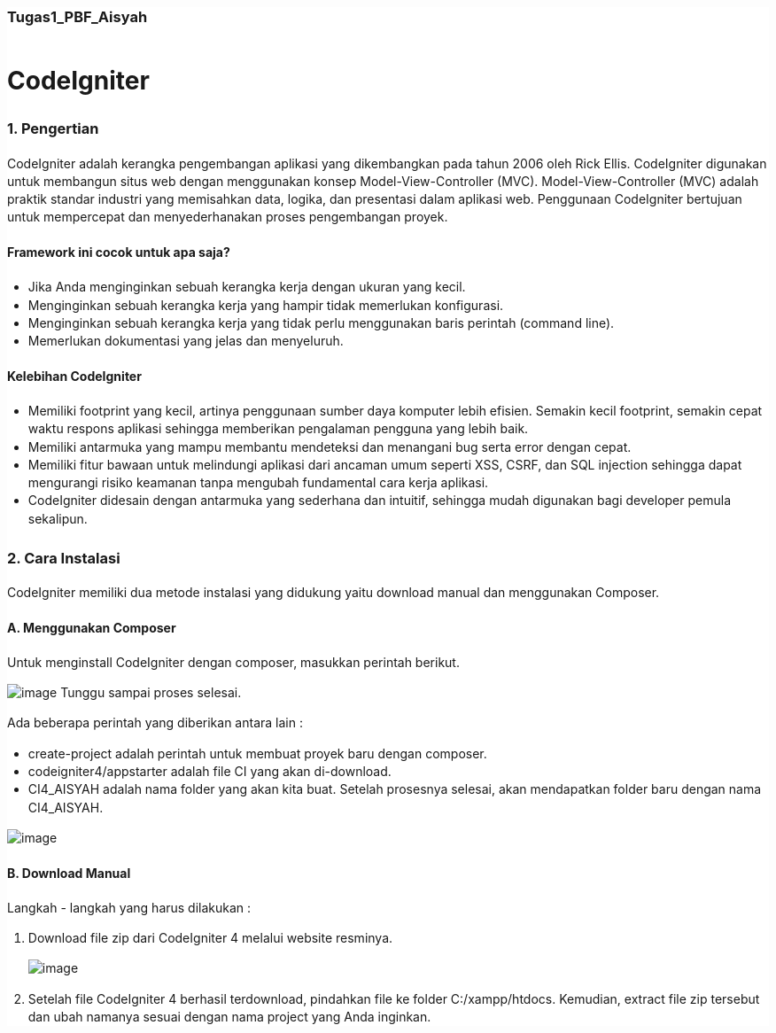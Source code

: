 ### Tugas1_PBF_Aisyah
# CodeIgniter
### 1. Pengertian
  CodeIgniter adalah kerangka pengembangan aplikasi yang dikembangkan pada tahun 2006 oleh Rick Ellis. CodeIgniter digunakan untuk membangun situs web dengan menggunakan konsep Model-View-Controller (MVC). Model-View-Controller (MVC) adalah praktik standar industri yang memisahkan data, logika, dan presentasi dalam aplikasi web. Penggunaan CodeIgniter bertujuan untuk mempercepat dan menyederhanakan proses pengembangan proyek. 
#### Framework ini cocok untuk apa saja?
- Jika Anda menginginkan sebuah kerangka kerja dengan ukuran yang kecil.
- Menginginkan sebuah kerangka kerja yang hampir tidak memerlukan konfigurasi.
- Menginginkan sebuah kerangka kerja yang tidak perlu menggunakan baris perintah (command line).
- Memerlukan dokumentasi yang jelas dan menyeluruh.
#### Kelebihan CodeIgniter
- Memiliki footprint yang kecil, artinya penggunaan sumber daya komputer lebih efisien. Semakin kecil footprint, semakin cepat waktu respons aplikasi sehingga memberikan pengalaman pengguna yang lebih baik.
- Memiliki antarmuka yang mampu membantu mendeteksi dan menangani bug serta error dengan cepat.
- Memiliki fitur bawaan untuk melindungi aplikasi dari ancaman umum seperti XSS, CSRF, dan SQL injection sehingga dapat mengurangi risiko keamanan tanpa mengubah fundamental cara kerja aplikasi.
- CodeIgniter didesain dengan antarmuka yang sederhana dan intuitif, sehingga mudah digunakan bagi developer pemula sekalipun.
### 2. Cara Instalasi
  CodeIgniter memiliki dua metode instalasi yang didukung yaitu download manual dan menggunakan Composer.
  
#### A. Menggunakan Composer
  
  Untuk menginstall CodeIgniter dengan composer, masukkan perintah berikut.
  
  <img width="415" alt="image" src="https://github.com/AisyahNK274/AisyahNK274/assets/134478695/a619961d-74d9-4bfa-a388-8ad400af31b4">
  Tunggu sampai proses selesai.
  
  Ada beberapa perintah yang diberikan antara lain :
  - create-project adalah perintah untuk membuat proyek baru dengan composer.
  - codeigniter4/appstarter adalah file CI yang akan di-download.
  - CI4_AISYAH adalah nama folder yang akan kita buat.
  Setelah prosesnya selesai, akan mendapatkan folder baru dengan nama CI4_AISYAH.

  <img width="142" alt="image" src="https://github.com/AisyahNK274/AisyahNK274/assets/134478695/b034c988-f47f-4ee7-94c3-6365f9be835b">
  
#### B. Download Manual
  Langkah - langkah yang harus dilakukan :
  1. Download file zip dari CodeIgniter 4 melalui website resminya.
  
     <img width="549" alt="image" src="https://github.com/AisyahNK274/Tugas1_PBF_Aisyah/assets/134478695/8bd18db8-04bb-4b10-8e52-7f914828b70f">
     
  2. Setelah file CodeIgniter 4 berhasil terdownload, pindahkan file ke folder C:/xampp/htdocs. Kemudian, extract file zip tersebut dan ubah namanya sesuai dengan nama project yang Anda inginkan. 
  